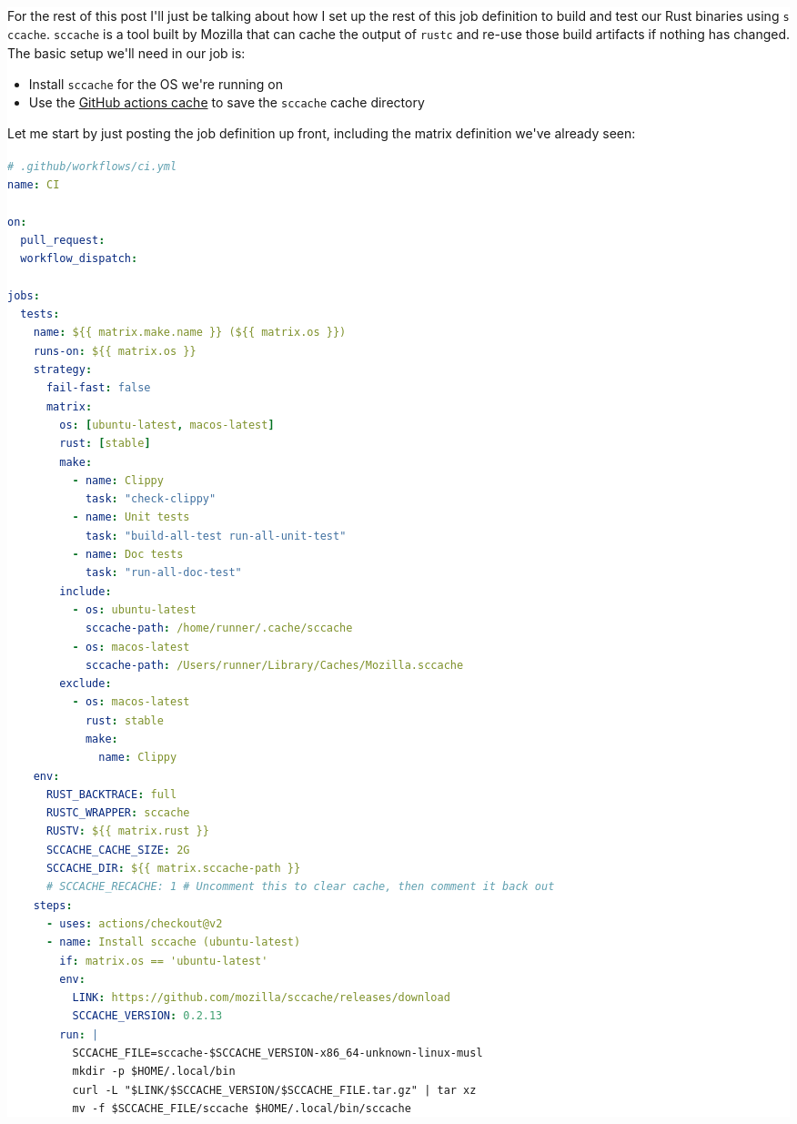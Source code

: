 For the rest of this post I'll just be talking about how I set up the rest
of this job definition to build and test our Rust binaries using `sccache`.
`sccache` is a tool built by Mozilla that can cache the output of `rustc` and
re-use those build artifacts if nothing has changed. The basic setup we'll
need in our job is:

- Install `sccache` for the OS we're running on
- Use the [GitHub actions cache] to save the `sccache` cache directory

[GitHub actions cache]: https://github.com/actions/cache

Let me start by just posting the job definition up front, including the matrix
definition we've already seen:

```yaml
# .github/workflows/ci.yml
name: CI

on:
  pull_request:
  workflow_dispatch:
  
jobs:
  tests:
    name: ${{ matrix.make.name }} (${{ matrix.os }})
    runs-on: ${{ matrix.os }}
    strategy:
      fail-fast: false
      matrix:
        os: [ubuntu-latest, macos-latest]
        rust: [stable]
        make:
          - name: Clippy
            task: "check-clippy"
          - name: Unit tests
            task: "build-all-test run-all-unit-test"
          - name: Doc tests
            task: "run-all-doc-test"
        include:
          - os: ubuntu-latest
            sccache-path: /home/runner/.cache/sccache
          - os: macos-latest
            sccache-path: /Users/runner/Library/Caches/Mozilla.sccache
        exclude:
          - os: macos-latest
            rust: stable
            make:
              name: Clippy
    env:
      RUST_BACKTRACE: full
      RUSTC_WRAPPER: sccache
      RUSTV: ${{ matrix.rust }}
      SCCACHE_CACHE_SIZE: 2G
      SCCACHE_DIR: ${{ matrix.sccache-path }}
      # SCCACHE_RECACHE: 1 # Uncomment this to clear cache, then comment it back out
    steps:
      - uses: actions/checkout@v2
      - name: Install sccache (ubuntu-latest)
        if: matrix.os == 'ubuntu-latest'
        env:
          LINK: https://github.com/mozilla/sccache/releases/download
          SCCACHE_VERSION: 0.2.13
        run: |
          SCCACHE_FILE=sccache-$SCCACHE_VERSION-x86_64-unknown-linux-musl
          mkdir -p $HOME/.local/bin
          curl -L "$LINK/$SCCACHE_VERSION/$SCCACHE_FILE.tar.gz" | tar xz
          mv -f $SCCACHE_FILE/sccache $HOME/.local/bin/sccache
```

[Fluvio]: https://github.com/infinyon/fluvio/
[look at this old commit]: https://github.com/infinyon/fluvio/blob/6eced8a04a41552e4c5276c26a8300c00c990007/.github/workflows/ci.yml
[let me know]: https://twitter.com/RazzleRustacean
[`sccache`]: https://github.com/mozilla/sccache
[check out our GitHub]: https://github.com/infinyon/fluvio/
[join our community Discord]: https://discordapp.com/invite/bBG2dTz